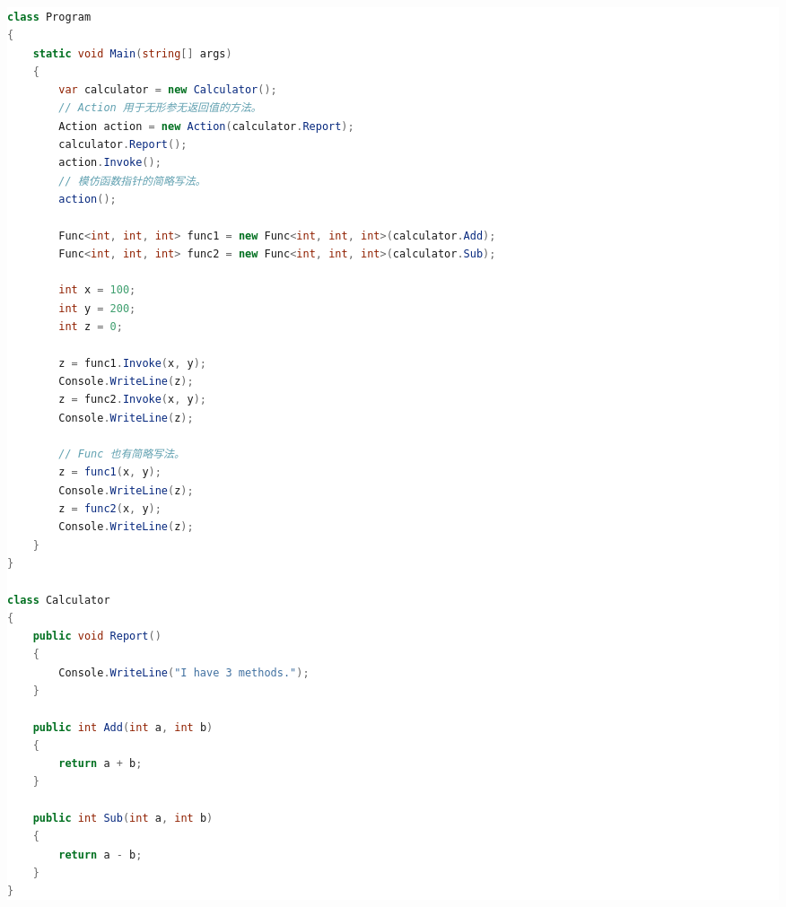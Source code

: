```c#
class Program
{
    static void Main(string[] args)
    {
        var calculator = new Calculator();
        // Action 用于无形参无返回值的方法。
        Action action = new Action(calculator.Report);
        calculator.Report();
        action.Invoke();
        // 模仿函数指针的简略写法。
        action();

        Func<int, int, int> func1 = new Func<int, int, int>(calculator.Add);
        Func<int, int, int> func2 = new Func<int, int, int>(calculator.Sub);

        int x = 100;
        int y = 200;
        int z = 0;

        z = func1.Invoke(x, y);
        Console.WriteLine(z);
        z = func2.Invoke(x, y);
        Console.WriteLine(z);

        // Func 也有简略写法。
        z = func1(x, y);
        Console.WriteLine(z);
        z = func2(x, y);
        Console.WriteLine(z);
    }
}

class Calculator
{
    public void Report()
    {
        Console.WriteLine("I have 3 methods.");
    }

    public int Add(int a, int b)
    {
        return a + b;
    }

    public int Sub(int a, int b)
    {
        return a - b;
    }
}
```
